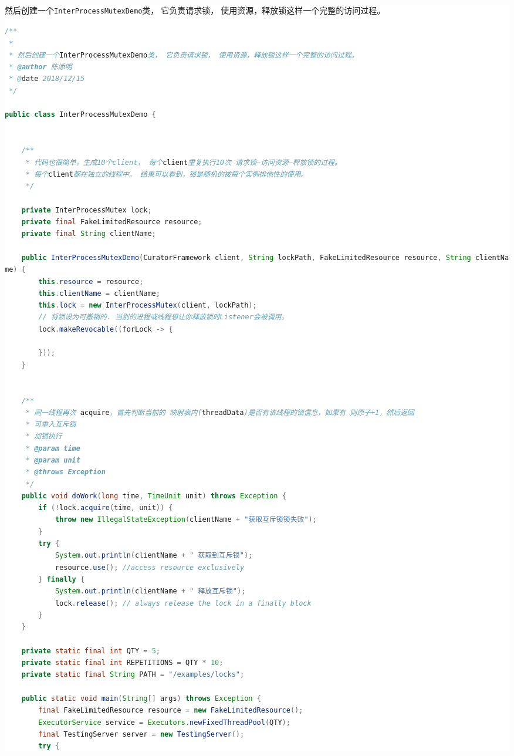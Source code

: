 然后创建一个`InterProcessMutexDemo`类， 它负责请求锁， 使用资源，释放锁这样一个完整的访问过程。

```java
/**
 *
 * 然后创建一个InterProcessMutexDemo类， 它负责请求锁， 使用资源，释放锁这样一个完整的访问过程。
 * @author 陈添明
 * @date 2018/12/15
 */

public class InterProcessMutexDemo {


    /**
     * 代码也很简单，生成10个client， 每个client重复执行10次 请求锁–访问资源–释放锁的过程。
     * 每个client都在独立的线程中。 结果可以看到，锁是随机的被每个实例排他性的使用。
     */

    private InterProcessMutex lock;
    private final FakeLimitedResource resource;
    private final String clientName;

    public InterProcessMutexDemo(CuratorFramework client, String lockPath, FakeLimitedResource resource, String clientName) {
        this.resource = resource;
        this.clientName = clientName;
        this.lock = new InterProcessMutex(client, lockPath);
        // 将锁设为可撤销的. 当别的进程或线程想让你释放锁时Listener会被调用。
        lock.makeRevocable((forLock -> {

        }));
    }


    /**
     * 同一线程再次 acquire，首先判断当前的 映射表内(threadData)是否有该线程的锁信息，如果有 则原子+1，然后返回
     * 可重入互斥锁
     * 加锁执行
     * @param time
     * @param unit
     * @throws Exception
     */
    public void doWork(long time, TimeUnit unit) throws Exception {
        if (!lock.acquire(time, unit)) {
            throw new IllegalStateException(clientName + "获取互斥锁锁失败");
        }
        try {
            System.out.println(clientName + " 获取到互斥锁");
            resource.use(); //access resource exclusively
        } finally {
            System.out.println(clientName + " 释放互斥锁");
            lock.release(); // always release the lock in a finally block
        }
    }

    private static final int QTY = 5;
    private static final int REPETITIONS = QTY * 10;
    private static final String PATH = "/examples/locks";

    public static void main(String[] args) throws Exception {
        final FakeLimitedResource resource = new FakeLimitedResource();
        ExecutorService service = Executors.newFixedThreadPool(QTY);
        final TestingServer server = new TestingServer();
        try {
```